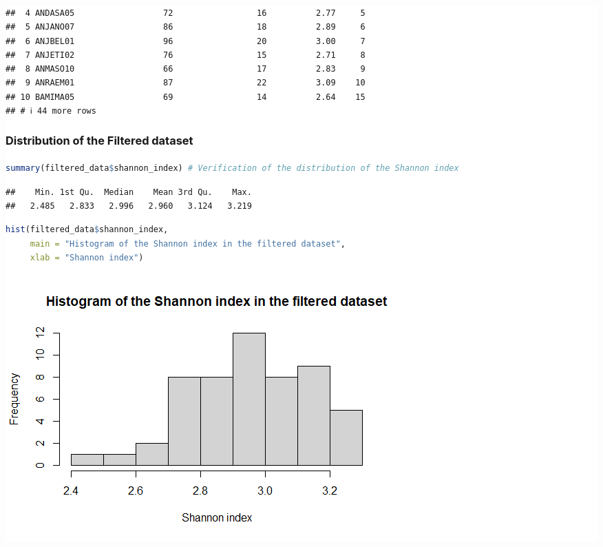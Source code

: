     ##  4 ANDASA05                  72                 16          2.77     5
    ##  5 ANJANO07                  86                 18          2.89     6
    ##  6 ANJBEL01                  96                 20          3.00     7
    ##  7 ANJETI02                  76                 15          2.71     8
    ##  8 ANMASO10                  66                 17          2.83     9
    ##  9 ANRAEM01                  87                 22          3.09    10
    ## 10 BAMIMA05                  69                 14          2.64    15
    ## # ℹ 44 more rows

### Distribution of the Filtered dataset

``` r
summary(filtered_data$shannon_index) # Verification of the distribution of the Shannon index
```

    ##    Min. 1st Qu.  Median    Mean 3rd Qu.    Max. 
    ##   2.485   2.833   2.996   2.960   3.124   3.219

``` r
hist(filtered_data$shannon_index,
     main = "Histogram of the Shannon index in the filtered dataset",
     xlab = "Shannon index")
```

![](Stories-analysis_files/figure-gfm/unnamed-chunk-16-1.png)

